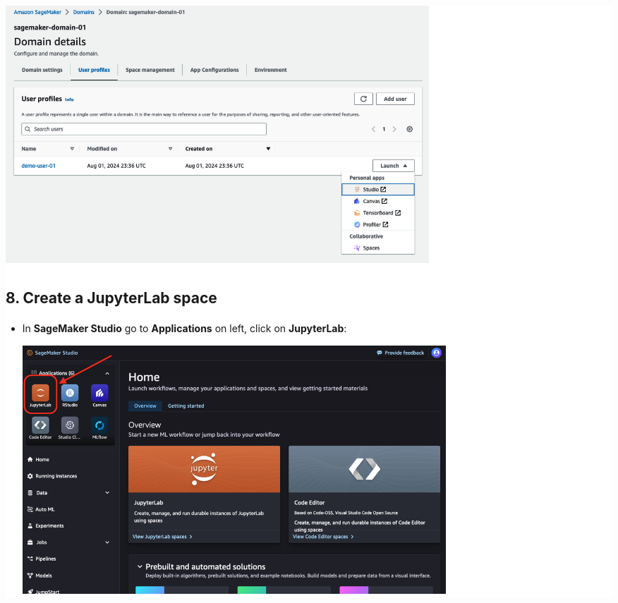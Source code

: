   <img src="/_assets/images/sagemaker_setup/sm_demo-12.png" width="600px"><br>


## 8. Create a JupyterLab space

* In **SageMaker Studio** go to **Applications** on left, click on **JupyterLab**:<br>

  <img src="/_assets/images/sagemaker_setup/sm_demo-13.png" width="600px"><br>
